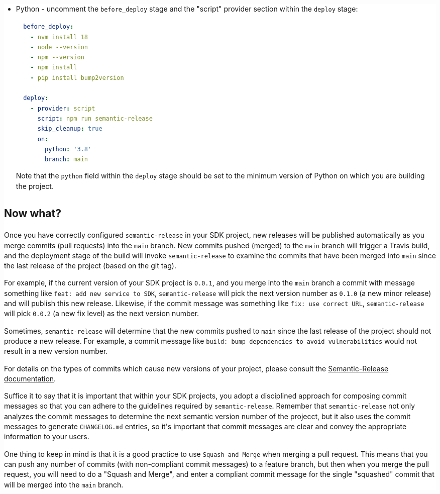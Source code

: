* Python - uncomment the `before_deploy` stage and the "script" provider section within the
`deploy` stage:  
  ```yaml
    before_deploy:
      - nvm install 18
      - node --version
      - npm --version
      - npm install
      - pip install bump2version
    
    deploy:
      - provider: script
        script: npm run semantic-release
        skip_cleanup: true
        on:
          python: '3.8'
          branch: main
  ```
  Note that the `python` field within the `deploy` stage should be set to the minimum
  version of Python on which you are building the project.

## Now what?
Once you have correctly configured `semantic-release` in your SDK project, new releases
will be published automatically as you merge commits (pull requests) into the `main` branch.
New commits pushed (merged) to the `main` branch will trigger a Travis build,
and the deployment stage of the build will invoke `semantic-release` to examine the
commits that have been merged into `main` since the last release of the project
(based on the git tag).

For example, if the current version of your SDK project is `0.0.1`, and you merge
into the `main` branch a commit with message something like `feat: add new service to SDK`, `semantic-release`
will pick the next version number as `0.1.0` (a new minor release) and will publish this new release.
Likewise, if the commit message was something like `fix: use correct URL`, `semantic-release` will
pick `0.0.2` (a new fix level) as the next version number.

Sometimes, `semantic-release` will determine that the new commits pushed to `main` since the last release
of the project should not produce a new release. For example, a commit message like
`build: bump dependencies to avoid vulnerabilities` would not result in a new version number.

For details on the types of commits which cause new versions of your project, please consult the
[Semantic-Release documentation](https://semantic-release.gitbook.io/semantic-release/).

Suffice it to say that it is important that within your SDK projects, you adopt a disciplined
approach for composing commit messages so that you can adhere to the guidelines required by
`semantic-release`. Remember that `semantic-release` not only analyzes the commit messages to
determine the next semantic version number of the projecct, but it also uses the commit messages
to generate `CHANGELOG.md` entries, so it's important that commit messages are clear and
convey the appropriate information to your users.

One thing to keep in mind is that it is a good practice to use `Squash and Merge` when merging a pull request.
This means that you can push any number of commits (with non-compliant commit messages) to a feature branch,
but then when you merge the pull request, you will need to do a "Squash and Merge", and enter a
compliant commit message for the single "squashed" commit that will be merged into the `main` branch.
